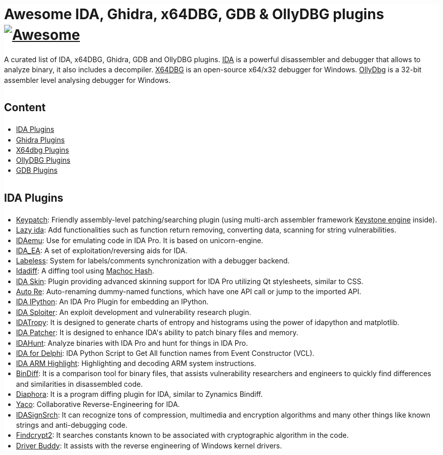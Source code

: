 # Awesome IDA, Ghidra, x64DBG, GDB & OllyDBG plugins [![Awesome](https://awesome.re/badge.svg)](https://awesome.re)
A curated list of IDA, x64DBG, Ghidra, GDB and OllyDBG plugins. [IDA](https://www.hex-rays.com/products/ida/) is a powerful disassembler and debugger that allows to analyze binary, it also includes a decompiler. [X64DBG](https://x64dbg.com/#start) is an open-source x64/x32 debugger for Windows. [OllyDbg](http://www.ollydbg.de/) is a 32-bit assembler level analysing debugger for Windows.

## Content


   * [IDA Plugins](#IDA-Plugins)
   * [Ghidra Plugins](#Ghidra-Plugins)
   * [X64dbg Plugins](#x64dbg-Plugins)
   * [OllyDBG Plugins](#OllyDBG-PLugins)
   * [GDB Plugins](#GDB-PLugins)


## IDA Plugins

* [Keypatch](http://keystone-engine.org/keypatch): Friendly assembly-level patching/searching plugin (using multi-arch assembler framework [Keystone engine](http://keystone-engine.org) inside). 
* [Lazy ida](https://github.com/L4ys/LazyIDA): Add functionalities such as function return removing, converting data, scanning for string vulnerabilities. 
* [IDAemu](https://github.com/36hours/idaemu): Use for emulating code in IDA Pro. It is based on unicorn-engine.
* [IDA_EA](https://github.com/1111joe1111/ida_ea): A set of exploitation/reversing aids for IDA.
* [Labeless](https://github.com/a1ext/labeless): System for labels/comments synchronization with a debugger backend.
* [Idadiff](https://github.com/0x00ach/idadiff): A diffing tool using [Machoc Hash](https://github.com/ANSSI-FR/polichombr/blob/dev/docs/MACHOC_HASH.md).
* [IDA Skin](https://github.com/zyantific/IDASkins): Plugin providing advanced skinning support for IDA Pro utilizing Qt stylesheets, similar to CSS.
* [Auto Re](https://github.com/a1ext/auto_re): Auto-renaming dummy-named functions, which have one API call or jump to the imported API.
* [IDA IPython](https://github.com/james91b/ida_ipython): An IDA Pro Plugin for embedding an IPython.
* [IDA Sploiter](https://github.com/iphelix/ida-sploiter): An exploit development and vulnerability research
plugin.
* [IDATropy](https://github.com/danigargu/IDAtropy): It is designed to generate charts of entropy and histograms using the power of idapython and matplotlib.
* [IDA Patcher](https://github.com/iphelix/ida-patcher): It is designed to enhance IDA's ability to patch binary files and memory.
* [IDAHunt](https://github.com/nccgroup/idahunt): Analyze binaries with IDA Pro and hunt for things in IDA Pro.
* [IDA for Delphi](https://github.com/Coldzer0/IDA-For-Delphi): IDA Python Script to Get All function names from Event Constructor (VCL).
* [IDA ARM Highlight](https://github.com/gdelugre/ida-arm-system-highlight): Highlighting and decoding ARM system instructions.
* [BinDiff](https://www.zynamics.com/bindiff.html): It is a comparison tool for binary files, that assists vulnerability researchers and engineers to quickly find differences and similarities in disassembled code.
* [Diaphora](https://github.com/joxeankoret/diaphora): It is a program diffing plugin for IDA, similar to Zynamics Bindiff.
* [Yaco](https://github.com/DGA-MI-SSI/YaCo): Collaborative Reverse-Engineering for IDA.
* [IDASignSrch](https://sourceforge.net/projects/idasignsrch/): It can recognize tons of compression, multimedia and encryption algorithms and many other things like known strings and anti-debugging code.
* [Findcrypt2](http://www.hex-rays.com/idapro/freefiles/findcrypt.zip): It searches constants known to be associated with cryptographic algorithm in the code.
* [Driver Buddy](https://github.com/nccgroup/DriverBuddy): It assists with the reverse engineering of Windows kernel drivers.